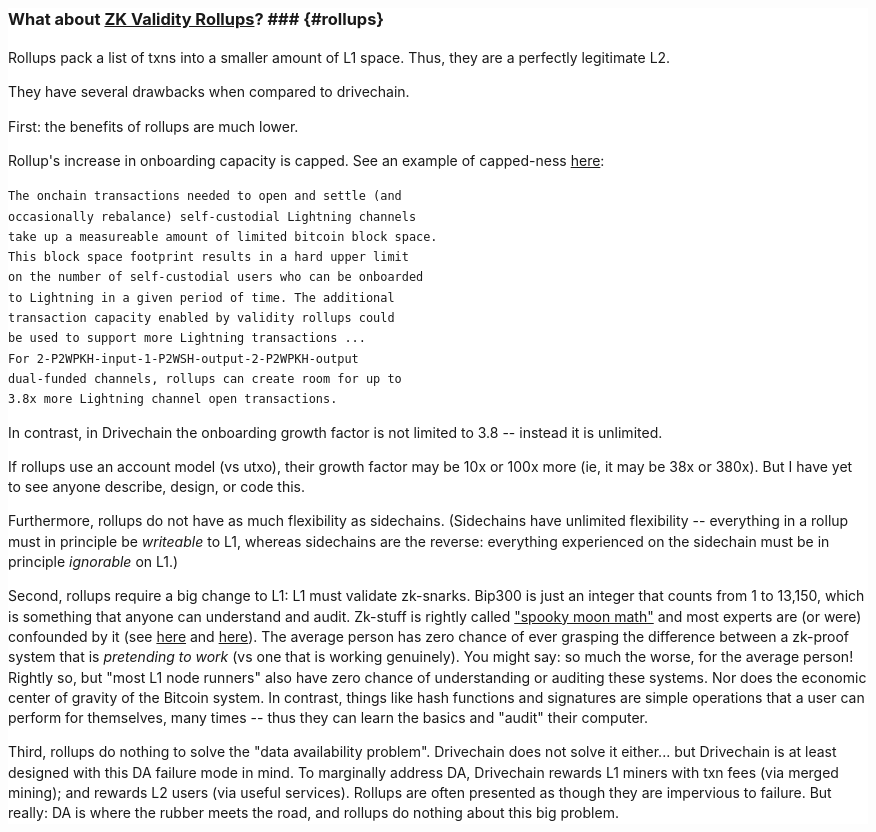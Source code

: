 
### What about [ZK Validity Rollups](https://bitcoinrollups.org/#section-1-an-introduction-to-validity-rollups)? ### {#rollups}

Rollups pack a list of txns into a smaller amount of L1 space. Thus, they are a perfectly legitimate L2.

They have several drawbacks when compared to drivechain.

First: the benefits of rollups are much lower.

Rollup's increase in onboarding capacity is capped. See an example of capped-ness [here](https://bitcoinrollups.org/#section-1-an-introduction-to-validity-rollups):

<div class="language-plaintext highlighter-rouge"><div class="highlight"><pre class="highlight"><code>The onchain transactions needed to open and settle (and
occasionally rebalance) self-custodial Lightning channels
take up a measureable amount of limited bitcoin block space.
This block space footprint results in a hard upper limit
on the number of self-custodial users who can be onboarded
to Lightning in a given period of time. The additional
transaction capacity enabled by validity rollups could
be used to support more Lightning transactions ...
For 2-P2WPKH-input-1-P2WSH-output-2-P2WPKH-output
dual-funded channels, rollups can create room for up to
3.8x more Lightning channel open transactions.
</code></pre></div></div>

In contrast, in Drivechain the onboarding growth factor is not limited to 3.8 -- instead it is unlimited.

If rollups use an account model (vs utxo), their growth factor may be 10x or 100x more (ie, it may be 38x or 380x). But I have yet to see anyone describe, design, or code this.

Furthermore, rollups do not have as much flexibility as sidechains. (Sidechains have unlimited flexibility -- everything in a rollup must in principle be *writeable* to L1, whereas sidechains are the reverse: everything experienced on the sidechain must be in principle *ignorable* on L1.)

Second, rollups require a big change to L1: L1 must validate zk-snarks. Bip300 is just an integer that counts from 1 to 13,150, which is something that anyone can understand and audit. Zk-stuff is rightly called ["spooky moon math"](https://old.reddit.com/r/ethereum/comments/6wjnou/what_is_zksnarks_spooky_moon_math/) and most experts are (or were) confounded by it (see [here](https://twitter.com/peterktodd/status/794950673280409601) and [here](https://www.youtube.com/watch?v=P6RLjcGVUnw&t=1050s)). The average person has zero chance of ever grasping the difference between a zk-proof system that is *pretending to work* (vs one that is working genuinely). You might say: so much the worse, for the average person! Rightly so, but "most L1 node runners" also have zero chance of understanding or auditing these systems. Nor does the economic center of gravity of the Bitcoin system. In contrast, things like hash functions and signatures are simple operations that a user can perform for themselves, many times -- thus they can learn the basics and "audit" their computer.

Third, rollups do nothing to solve the "data availability problem". Drivechain does not solve it either... but Drivechain is at least designed with this DA failure mode in mind. To marginally address DA, Drivechain rewards L1 miners with txn fees (via merged mining); and rewards L2 users (via useful services). Rollups are often presented as though they are impervious to failure. But really: DA is where the rubber meets the road, and rollups do nothing about this big problem.
